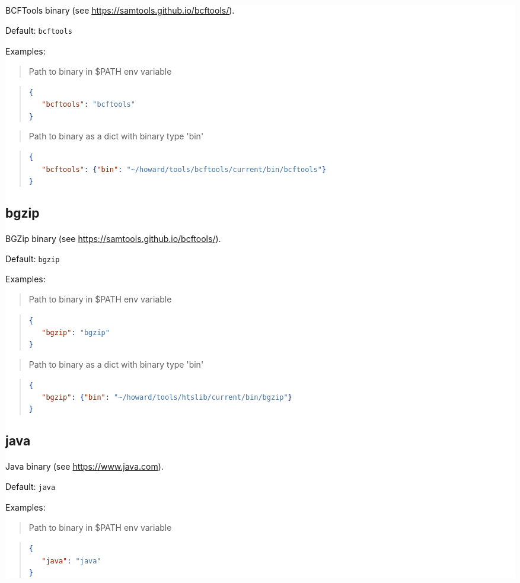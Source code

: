 BCFTools binary (see https://samtools.github.io/bcftools/).

Default: `bcftools`

Examples:

> Path to binary in \$PATH env variable

> ``` json
> {
>    "bcftools": "bcftools"
> }
> ```

> Path to binary as a dict with binary type 'bin'

> ``` json
> {
>    "bcftools": {"bin": "~/howard/tools/bcftools/current/bin/bcftools"}
> }
> ```

## bgzip

BGZip binary (see https://samtools.github.io/bcftools/).

Default: `bgzip`

Examples:

> Path to binary in \$PATH env variable

> ``` json
> {
>    "bgzip": "bgzip"
> }
> ```

> Path to binary as a dict with binary type 'bin'

> ``` json
> {
>    "bgzip": {"bin": "~/howard/tools/htslib/current/bin/bgzip"}
> }
> ```

## java

Java binary (see https://www.java.com).

Default: `java`

Examples:

> Path to binary in \$PATH env variable

> ``` json
> {
>    "java": "java"
> }
> ```
